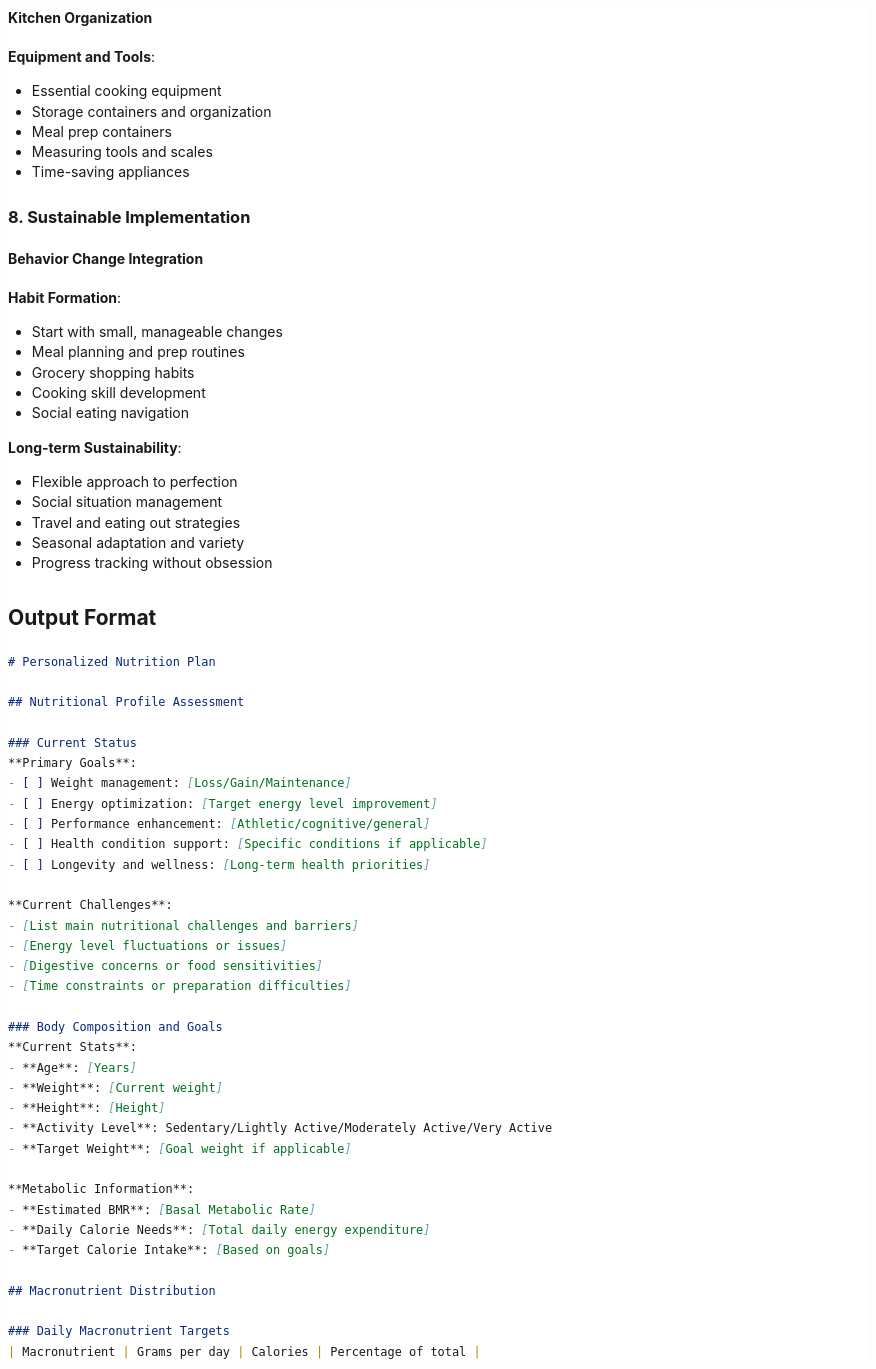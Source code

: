 #### Kitchen Organization
**Equipment and Tools**:
- Essential cooking equipment
- Storage containers and organization
- Meal prep containers
- Measuring tools and scales
- Time-saving appliances

### 8. Sustainable Implementation

#### Behavior Change Integration
**Habit Formation**:
- Start with small, manageable changes
- Meal planning and prep routines
- Grocery shopping habits
- Cooking skill development
- Social eating navigation

**Long-term Sustainability**:
- Flexible approach to perfection
- Social situation management
- Travel and eating out strategies
- Seasonal adaptation and variety
- Progress tracking without obsession

## Output Format

```markdown
# Personalized Nutrition Plan

## Nutritional Profile Assessment

### Current Status
**Primary Goals**:
- [ ] Weight management: [Loss/Gain/Maintenance]
- [ ] Energy optimization: [Target energy level improvement]
- [ ] Performance enhancement: [Athletic/cognitive/general]
- [ ] Health condition support: [Specific conditions if applicable]
- [ ] Longevity and wellness: [Long-term health priorities]

**Current Challenges**:
- [List main nutritional challenges and barriers]
- [Energy level fluctuations or issues]
- [Digestive concerns or food sensitivities]
- [Time constraints or preparation difficulties]

### Body Composition and Goals
**Current Stats**:
- **Age**: [Years]
- **Weight**: [Current weight]
- **Height**: [Height]
- **Activity Level**: Sedentary/Lightly Active/Moderately Active/Very Active
- **Target Weight**: [Goal weight if applicable]

**Metabolic Information**:
- **Estimated BMR**: [Basal Metabolic Rate]
- **Daily Calorie Needs**: [Total daily energy expenditure]
- **Target Calorie Intake**: [Based on goals]

## Macronutrient Distribution

### Daily Macronutrient Targets
| Macronutrient | Grams per day | Calories | Percentage of total |
```